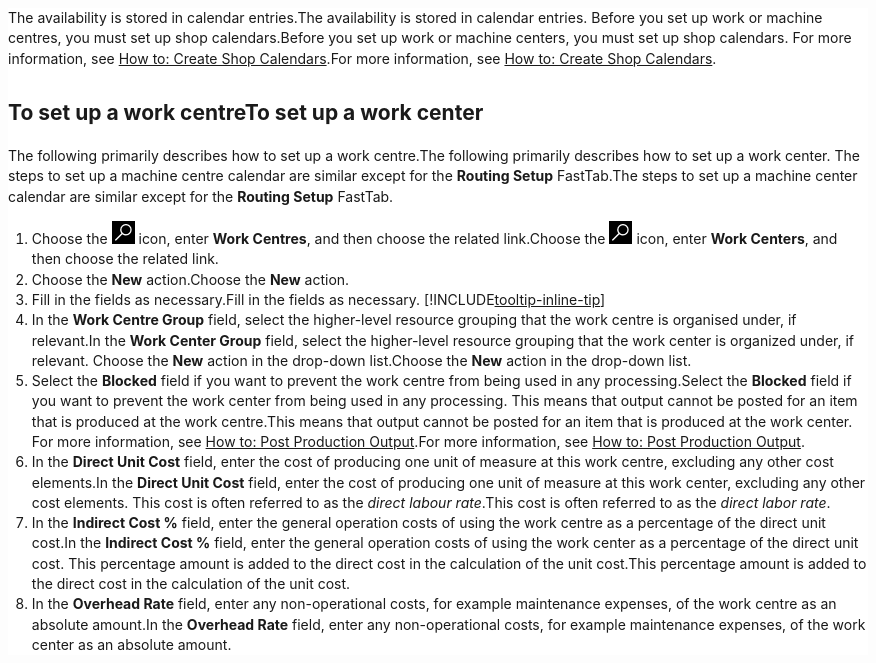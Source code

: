 <span data-ttu-id="1a745-114">The availability is stored in calendar entries.</span><span class="sxs-lookup"><span data-stu-id="1a745-114">The availability is stored in calendar entries.</span></span> <span data-ttu-id="1a745-115">Before you set up work or machine centres, you must set up shop calendars.</span><span class="sxs-lookup"><span data-stu-id="1a745-115">Before you set up work or machine centers, you must set up shop calendars.</span></span> <span data-ttu-id="1a745-116">For more information, see [How to: Create Shop Calendars](production-how-to-create-work-center-calendars.md).</span><span class="sxs-lookup"><span data-stu-id="1a745-116">For more information, see [How to: Create Shop Calendars](production-how-to-create-work-center-calendars.md).</span></span>  

## <a name="to-set-up-a-work-center"></a><span data-ttu-id="1a745-117">To set up a work centre</span><span class="sxs-lookup"><span data-stu-id="1a745-117">To set up a work center</span></span>
<span data-ttu-id="1a745-118">The following primarily describes how to set up a work centre.</span><span class="sxs-lookup"><span data-stu-id="1a745-118">The following primarily describes how to set up a work center.</span></span> <span data-ttu-id="1a745-119">The steps to set up a machine centre calendar are similar except for the **Routing Setup** FastTab.</span><span class="sxs-lookup"><span data-stu-id="1a745-119">The steps to set up a machine center calendar are similar except for the **Routing Setup** FastTab.</span></span>  

1.  <span data-ttu-id="1a745-120">Choose the ![Search for Page or Report](media/ui-search/search_small.png "Search for Page or Report icon") icon, enter **Work Centres**, and then choose the related link.</span><span class="sxs-lookup"><span data-stu-id="1a745-120">Choose the ![Search for Page or Report](media/ui-search/search_small.png "Search for Page or Report icon") icon, enter **Work Centers**, and then choose the related link.</span></span>  
2.  <span data-ttu-id="1a745-121">Choose the **New** action.</span><span class="sxs-lookup"><span data-stu-id="1a745-121">Choose the **New** action.</span></span>  
3. <span data-ttu-id="1a745-122">Fill in the fields as necessary.</span><span class="sxs-lookup"><span data-stu-id="1a745-122">Fill in the fields as necessary.</span></span> [!INCLUDE[tooltip-inline-tip](includes/tooltip-inline-tip_md.md)]
4.  <span data-ttu-id="1a745-123">In the **Work Centre Group** field, select the higher-level resource grouping that the work centre is organised under, if relevant.</span><span class="sxs-lookup"><span data-stu-id="1a745-123">In the **Work Center Group** field, select the higher-level resource grouping that the work center is organized under, if relevant.</span></span> <span data-ttu-id="1a745-124">Choose the **New** action in the drop-down list.</span><span class="sxs-lookup"><span data-stu-id="1a745-124">Choose the **New** action in the drop-down list.</span></span>  
5.  <span data-ttu-id="1a745-125">Select the **Blocked** field if you want to prevent the work centre from being used in any processing.</span><span class="sxs-lookup"><span data-stu-id="1a745-125">Select the **Blocked** field if you want to prevent the work center from being used in any processing.</span></span> <span data-ttu-id="1a745-126">This means that output cannot be posted for an item that is produced at the work centre.</span><span class="sxs-lookup"><span data-stu-id="1a745-126">This means that output cannot be posted for an item that is produced at the work center.</span></span> <span data-ttu-id="1a745-127">For more information, see [How to: Post Production Output](production-how-to-post-output-quantity.md).</span><span class="sxs-lookup"><span data-stu-id="1a745-127">For more information, see [How to: Post Production Output](production-how-to-post-output-quantity.md).</span></span>
6.  <span data-ttu-id="1a745-128">In the **Direct Unit Cost** field, enter the cost of producing one unit of measure at this work centre, excluding any other cost elements.</span><span class="sxs-lookup"><span data-stu-id="1a745-128">In the **Direct Unit Cost** field, enter the cost of producing one unit of measure at this work center, excluding any other cost elements.</span></span> <span data-ttu-id="1a745-129">This cost is often referred to as the *direct labour rate*.</span><span class="sxs-lookup"><span data-stu-id="1a745-129">This cost is often referred to as the *direct labor rate*.</span></span>  
7.  <span data-ttu-id="1a745-130">In the **Indirect Cost %** field, enter the general operation costs of using the work centre as a percentage of the direct unit cost.</span><span class="sxs-lookup"><span data-stu-id="1a745-130">In the **Indirect Cost %** field, enter the general operation costs of using the work center as a percentage of the direct unit cost.</span></span> <span data-ttu-id="1a745-131">This percentage amount is added to the direct cost in the calculation of the unit cost.</span><span class="sxs-lookup"><span data-stu-id="1a745-131">This percentage amount is added to the direct cost in the calculation of the unit cost.</span></span>  
8.  <span data-ttu-id="1a745-132">In the **Overhead Rate** field, enter any non-operational costs, for example maintenance expenses, of the work centre as an absolute amount.</span><span class="sxs-lookup"><span data-stu-id="1a745-132">In the **Overhead Rate** field, enter any non-operational costs, for example maintenance expenses, of the work center as an absolute amount.</span></span>  
